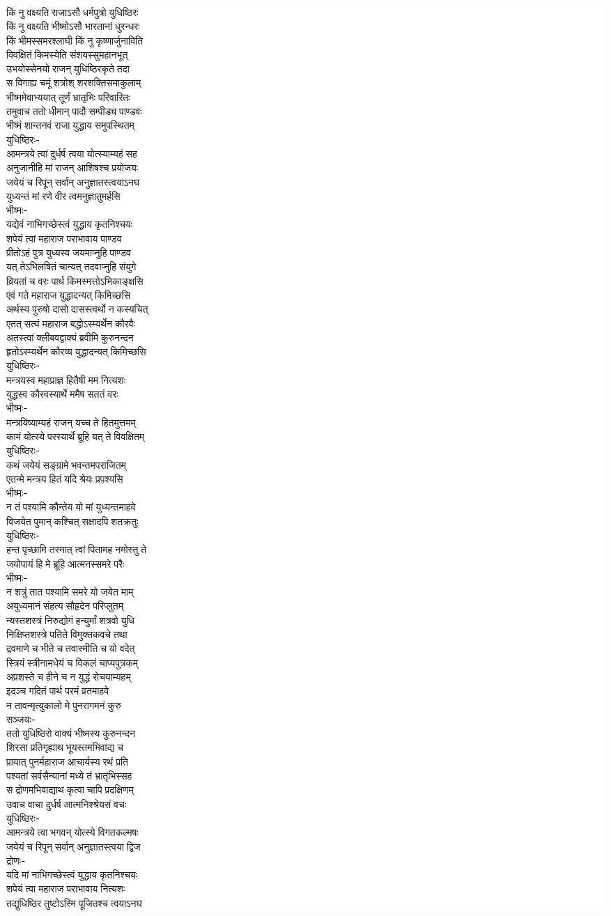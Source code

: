 किं नु वक्ष्यति राजाऽसौ धर्मपुत्रो युधिष्ठिरः  
किं नु वक्ष्यति भीष्मोऽसौ भारतानां धुरन्धरः  
किं भीमस्समरश्लाघी किं नु कृष्णार्जुनाविति  
विवक्षितं किमस्येति संशयस्सुमहानभूत्  
उभयोस्सेनयो राजन् युधिष्ठिरकृते तदा  
स विगाह्य चमूं शत्रोश् शरशक्तिसमाकुलाम्  
भीष्ममेवाभ्ययात् तूर्णं भ्रातृभिः परिवारितः  
तमुवाच ततो धीमान् पादौ सम्पीड्य पाण्डवः  
भीष्मं शान्तनवं राजा युद्धाय समुपस्थितम्  
युधिष्ठिरः-  
आमन्त्रये त्वां दुर्धर्ष त्वया योत्स्याम्यहं सह  
अनुजानीहि मां राजन् आशिषश्च प्रयोजयः  
जयेयं च रिपून् सर्वान् अनुज्ञातस्त्वयाऽनघ  
युध्यन्तं मां रणे वीर त्वमनुज्ञातुमर्हसि  
भीष्मः-  
यद्येवं नाभिगच्छेस्त्वं युद्धाय कृतनिश्चयः  
शपेयं त्वां महाराज पराभावाय पाण्डव  
प्रीतोऽहं पुत्र युध्यस्व जयमाप्नुहि पाण्डव  
यत् तेऽभिलषितं चान्यत् तदवाप्नुहि संयुगे  
व्रियतां च वरः पार्थ किमस्मत्तोऽभिकाङ्क्षसि  
एवं गते महाराज युद्धादन्यत् किमिच्छसि  
अर्थस्य पुरुषो दासो दासस्त्वर्थो न कस्यचित्  
एतत् सत्यं महाराज बद्धोऽस्म्यर्थेन कौरवैः  
अतस्त्वां क्लीबवद्वाक्यं ब्रवीमि कुरुनन्दन  
हृतोऽस्म्यर्थेन कौरव्य युद्धादन्यत् किमिच्छसि  
युधिष्ठिरः-  
मन्त्रयस्व महाप्राज्ञ हितैषी मम नित्यशः  
युद्धस्व कौरवस्यार्थे ममैष सततं वरः  
भीष्मः-  
मन्त्रयिष्याम्यहं राजन् यच्च ते हितमुत्तमम्  
कामं योत्स्ये परस्यार्थे ब्रूहि यत् ते विवक्षितम्  
युधिष्ठिरः-  
कथं जयेयं सङ्ग्रामे भवन्तमपराजितम्  
एतन्मे मन्त्रय हितं यदि श्रेयः प्रपश्यसि  
भीष्मः-  
न तं पश्यामि कौन्तेय यो मां युध्यन्तमाहवे  
विजयेत पुमान् कश्चित् सक्षादपि शतक्रतुः  
युधिष्ठिरः-  
हन्त पृच्छामि तस्मात् त्वां पितामह नमोस्तु ते  
जयोपायं हि मे ब्रूहि आत्मनस्समरे परैः  
भीष्मः-  
न शत्रुं तात पश्यामि समरे यो जयेत माम्  
अयुध्यमानं संहत्य सौहृदेन परिप्लुतम्  
न्यस्तशस्त्रं निरुद्योगं हन्युर्मां शत्रवो युधि  
निक्षिप्तशस्त्रे पतिते विमुक्तकवचे तथा  
द्रवमाणे च भीते च तवास्मीति च यो वदेत्  
स्त्रियं स्त्रीनामधेयं च विकलं चाप्यपुत्रकम्  
अप्रशस्ते च हीने च न युद्धं रोचयाम्यहम्  
इदञ्च गदितं पार्थ परमं व्रतमाहवे  
न तावन्मृत्युकालो मे पुनरागमनं कुरु  
सञ्जयः-  
ततो युधिष्ठिरो वाक्यं भीष्मस्य कुरुनन्दन  
शिरसा प्रतिगृह्याथ भूयस्तमभिवाद्य च  
प्रायात् पुनर्महाराज आचार्यस्य रथं प्रति  
पश्यतां सर्वसैन्यानां मध्ये तं भ्रातृभिस्सह  
स द्रोणमभिवाद्याथ कृत्वा चापि प्रदक्षिणम्  
उवाच वाचा दुर्धर्ष आत्मनिश्श्रेयसं वचः  
युधिष्ठिरः-  
आमन्त्रये त्वा भगवन् योत्स्ये विगतकल्मषः  
जयेयं च रिपून् सर्वान् अनुज्ञातस्त्वया द्विज  
द्रोणः-  
यदि मां नाभिगच्छेस्त्वं युद्धाय कृतनिश्चयः  
शपेयं त्वा महाराज पराभावाय नित्यशः  
तद्युधिष्ठिर तुष्टोऽस्मि पूजितश्च त्वयाऽनघ  